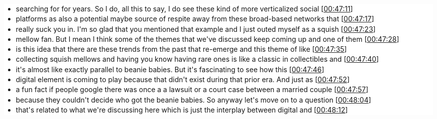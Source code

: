 *  searching for for years. So I do, all this to say, I do see these kind of more verticalized social [[00:47:11](https://www.youtube.com/watch?v=2cMZjG518eM&t=2831.6s)]
*  platforms as also a potential maybe source of respite away from these broad-based networks that [[00:47:17](https://www.youtube.com/watch?v=2cMZjG518eM&t=2837.6s)]
*  really suck you in. I'm so glad that you mentioned that example and I just outed myself as a squish [[00:47:23](https://www.youtube.com/watch?v=2cMZjG518eM&t=2843.04s)]
*  mellow fan. But I mean I think some of the themes that we've discussed keep coming up and one of them [[00:47:28](https://www.youtube.com/watch?v=2cMZjG518eM&t=2848.7999999999997s)]
*  is this idea that there are these trends from the past that re-emerge and this theme of like [[00:47:35](https://www.youtube.com/watch?v=2cMZjG518eM&t=2855.44s)]
*  collecting squish mellows and having you know having rare ones is like a classic in collectibles and [[00:47:40](https://www.youtube.com/watch?v=2cMZjG518eM&t=2860.56s)]
*  it's almost like exactly parallel to beanie babies. But it's fascinating to see how this [[00:47:46](https://www.youtube.com/watch?v=2cMZjG518eM&t=2866.56s)]
*  digital element is coming to play because that didn't exist during that prior era. And just as [[00:47:52](https://www.youtube.com/watch?v=2cMZjG518eM&t=2872.08s)]
*  a fun fact if people google there was once a a lawsuit or a court case between a married couple [[00:47:57](https://www.youtube.com/watch?v=2cMZjG518eM&t=2877.44s)]
*  because they couldn't decide who got the beanie babies. So anyway let's move on to a question [[00:48:04](https://www.youtube.com/watch?v=2cMZjG518eM&t=2884.96s)]
*  that's related to what we're discussing here which is just the interplay between digital and [[00:48:12](https://www.youtube.com/watch?v=2cMZjG518eM&t=2892.48s)]
